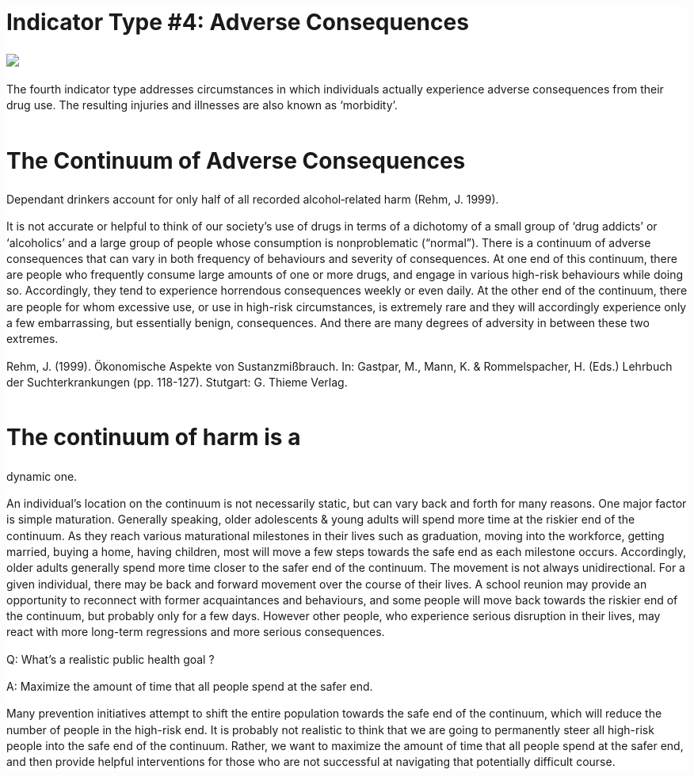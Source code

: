 # Indicator Type #4: Adverse Consequences  

![](images/f1a1c904ed41ddbdefc0395d8a63c69fd4c45ae92eabb84a84cb591105bf370d.jpg)  

The fourth indicator type addresses circumstances in which individuals actually experience adverse consequences from their drug use. The resulting injuries and illnesses are also known as ‘morbidity’.  

# The Continuum of Adverse Consequences  

Dependant drinkers account for only half of all recorded alcohol‐related harm (Rehm, J. 1999).  

It is not accurate or helpful to think of our society’s use of drugs in terms of a dichotomy of a small group of ‘drug addicts’ or ‘alcoholics’ and a large group of people whose consumption is nonproblematic (“normal”). There is a continuum of adverse consequences that can vary in both frequency of behaviours and severity of consequences.  At one end of this continuum, there are people who frequently consume large amounts of one or more drugs, and engage in various high-risk behaviours while doing so. Accordingly, they tend to experience horrendous consequences weekly or even daily. At the other end of the continuum, there are people for whom excessive use, or use in high-risk circumstances, is extremely rare and they will accordingly experience only a few embarrassing, but essentially benign, consequences. And there are many degrees of adversity in between these two extremes.  

Rehm, J. (1999). Ökonomische Aspekte von Sustanzmißbrauch. In: Gastpar, M., Mann, K. & Rommelspacher, H. (Eds.) Lehrbuch der Suchterkrankungen (pp. 118-127). Stutgart: G. Thieme Verlag.  

# The continuum of harm is a  

dynamic one.  

An individual’s location on the continuum is not necessarily static, but can vary back and forth for many reasons. One major factor is simple maturation. Generally speaking, older adolescents $\&$ young adults will spend more time at the riskier end of the continuum.  As they reach various maturational milestones in their lives such as graduation, moving into the workforce, getting married, buying a home, having children, most will move a few steps towards the safe end as each milestone occurs. Accordingly, older adults generally spend more time closer to the safer end of the continuum. The movement is not always unidirectional. For a given individual, there may be back and forward movement over the course of their lives.  A school reunion may provide an opportunity to reconnect with former acquaintances and behaviours, and some people will move back towards the riskier end of the continuum, but probably only for a few days. However other people, who experience serious disruption in their lives, may react with more long-term regressions and more serious consequences.  

Q: What’s a realistic public health goal ?  

A: Maximize the amount of time that all people spend at the safer end.  

Many prevention initiatives attempt to shift the entire population towards the safe end of the continuum, which will reduce the number of people in the high-risk end. It is probably not realistic to think that we are going to permanently steer all high-risk people into the safe end of the continuum.  Rather, we want to maximize the amount of time that all people spend at the safer end, and then provide helpful interventions for those who are not successful at navigating that potentially difficult course.  

